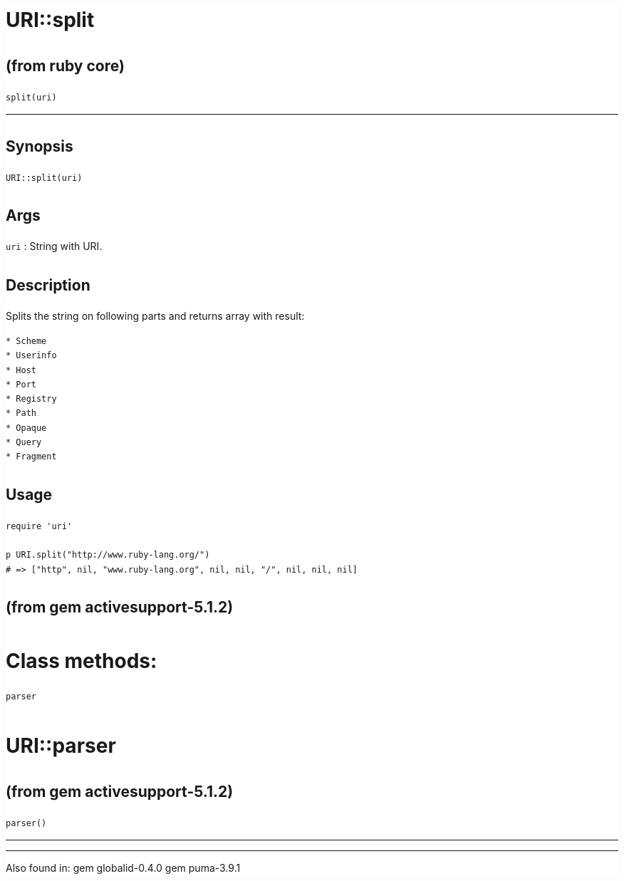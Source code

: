 
# URI::split

(from ruby core)
---
    split(uri)

---

## Synopsis

    URI::split(uri)

## Args

`uri`
:   String with URI.


## Description

Splits the string on following parts and returns array with result:

    * Scheme
    * Userinfo
    * Host
    * Port
    * Registry
    * Path
    * Opaque
    * Query
    * Fragment

## Usage

    require 'uri'

    p URI.split("http://www.ruby-lang.org/")
    # => ["http", nil, "www.ruby-lang.org", nil, nil, "/", nil, nil, nil]


(from gem activesupport-5.1.2)
---
# Class methods:

    parser

# URI::parser

(from gem activesupport-5.1.2)
---
    parser()

---


---
Also found in:
    gem globalid-0.4.0
    gem puma-3.9.1


